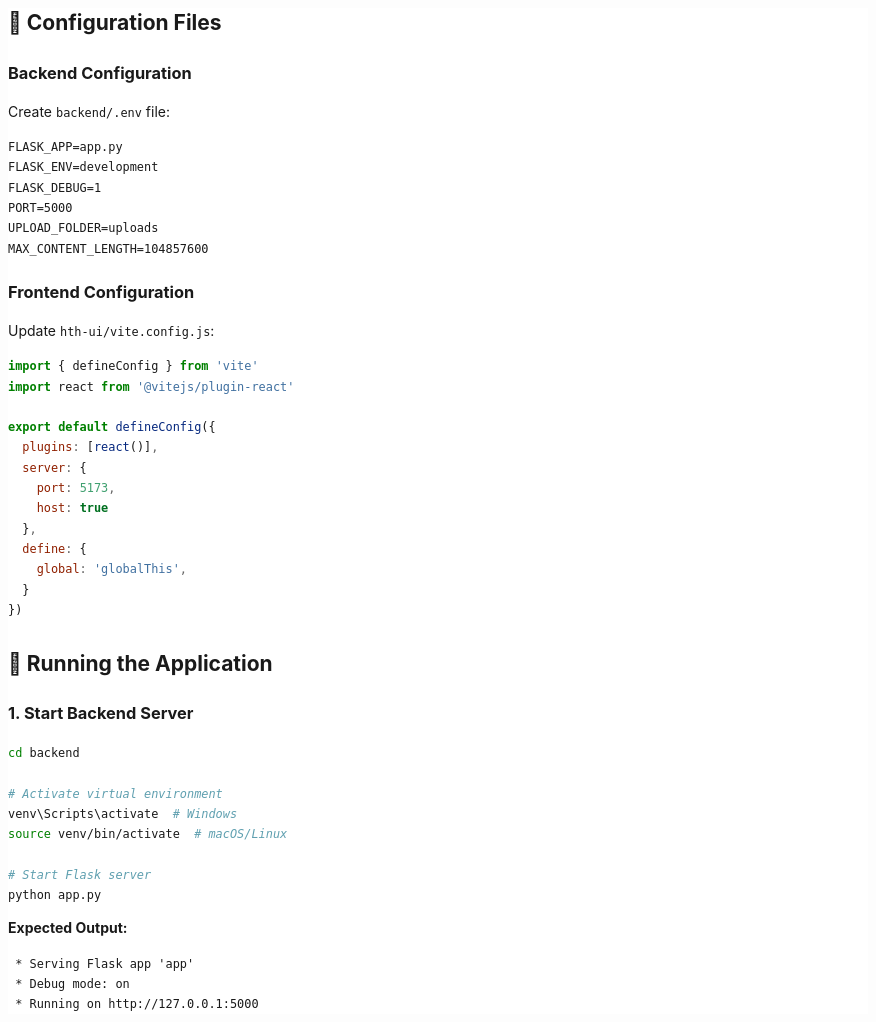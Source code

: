 ## 🔧 Configuration Files

### Backend Configuration
Create `backend/.env` file:
```env
FLASK_APP=app.py
FLASK_ENV=development
FLASK_DEBUG=1
PORT=5000
UPLOAD_FOLDER=uploads
MAX_CONTENT_LENGTH=104857600
```

### Frontend Configuration
Update `hth-ui/vite.config.js`:
```javascript
import { defineConfig } from 'vite'
import react from '@vitejs/plugin-react'

export default defineConfig({
  plugins: [react()],
  server: {
    port: 5173,
    host: true
  },
  define: {
    global: 'globalThis',
  }
})
```

## 🚀 Running the Application

### 1. Start Backend Server
```bash
cd backend

# Activate virtual environment
venv\Scripts\activate  # Windows
source venv/bin/activate  # macOS/Linux

# Start Flask server
python app.py
```

**Expected Output:**
```
 * Serving Flask app 'app'
 * Debug mode: on
 * Running on http://127.0.0.1:5000
```
